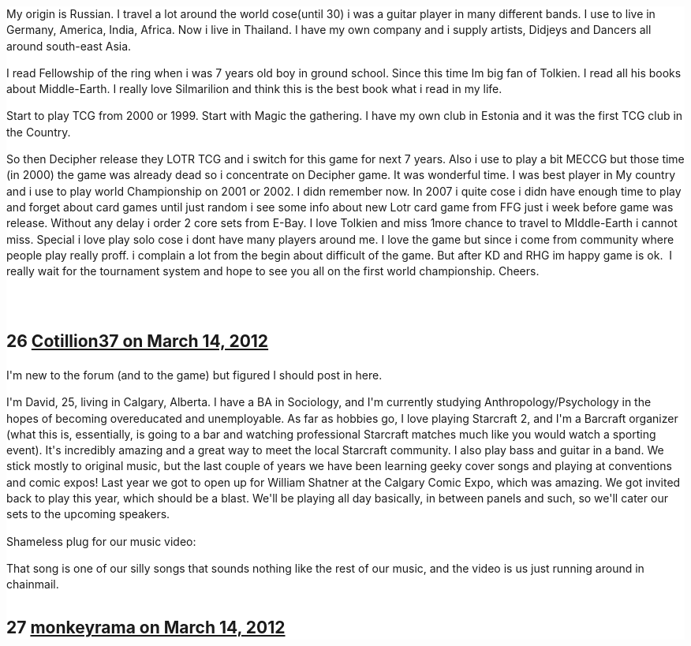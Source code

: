 My origin is Russian. I travel a lot around the world cose(until 30) i was a guitar player in many different bands. I use to live in Germany, America, India, Africa. Now i live in Thailand. I have my own company and i supply artists, Didjeys and Dancers all around south-east Asia.

I read Fellowship of the ring when i was 7 years old boy in ground school. Since this time Im big fan of Tolkien. I read all his books about Middle-Earth. I really love Silmarilion and think this is the best book what i read in my life.

Start to play TCG from 2000 or 1999. Start with Magic the gathering. I have my own club in Estonia and it was the first TCG club in the Country.

So then Decipher release they LOTR TCG and i switch for this game for next 7 years. Also i use to play a bit MECCG but those time (in 2000) the game was already dead so i concentrate on Decipher game. It was wonderful time. I was best player in My country and i use to play world Championship on 2001 or 2002. I didn remember now. In 2007 i quite cose i didn have enough time to play and forget about card games until just random i see some info about new Lotr card game from FFG just i week before game was release. Without any delay i order 2 core sets from E-Bay. I love Tolkien and miss 1more chance to travel to MIddle-Earth i cannot miss. Special i love play solo cose i dont have many players around me. I love the game but since i come from community where people play really proff. i complain a lot from the begin about difficult of the game. But after KD and RHG im happy game is ok.  I really wait for the tournament system and hope to see you all on the first world championship. Cheers.

 

## 26 [Cotillion37 on March 14, 2012](https://community.fantasyflightgames.com/topic/60994-introduce-yourselvesi-dont-know-half-of-you-half-as-well-as-i-should-like-and-i-like-less-than-half-of-you-half-as-well-as-you-deserve-p/?do=findComment&comment=605647)

I'm new to the forum (and to the game) but figured I should post in here.

I'm David, 25, living in Calgary, Alberta. I have a BA in Sociology, and I'm currently studying Anthropology/Psychology in the hopes of becoming overeducated and unemployable. As far as hobbies go, I love playing Starcraft 2, and I'm a Barcraft organizer (what this is, essentially, is going to a bar and watching professional Starcraft matches much like you would watch a sporting event). It's incredibly amazing and a great way to meet the local Starcraft community. I also play bass and guitar in a band. We stick mostly to original music, but the last couple of years we have been learning geeky cover songs and playing at conventions and comic expos! Last year we got to open up for William Shatner at the Calgary Comic Expo, which was amazing. We got invited back to play this year, which should be a blast. We'll be playing all day basically, in between panels and such, so we'll cater our sets to the upcoming speakers.

Shameless plug for our music video:



That song is one of our silly songs that sounds nothing like the rest of our music, and the video is us just running around in chainmail.

## 27 [monkeyrama on March 14, 2012](https://community.fantasyflightgames.com/topic/60994-introduce-yourselvesi-dont-know-half-of-you-half-as-well-as-i-should-like-and-i-like-less-than-half-of-you-half-as-well-as-you-deserve-p/?do=findComment&comment=605693)
